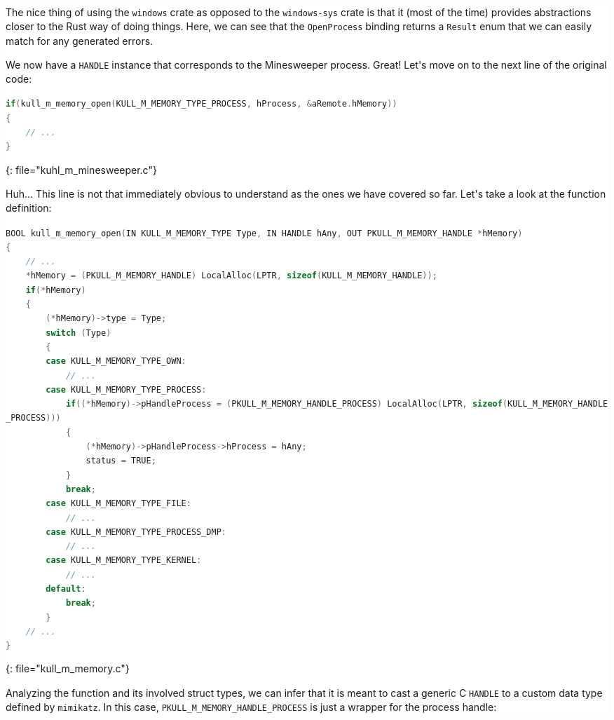 The nice thing of using the `windows` crate as opposed to the `windows-sys` crate is that it (most of the time) provides abstractions closer to the Rust way of doing things. Here, we can see that the `OpenProcess` binding returns a `Result` enum that we can easily match for any generated errors.

We now have a `HANDLE` instance that corresponds to the Minesweeper process. Great! Let's move on to the next line of the original code:

```c
if(kull_m_memory_open(KULL_M_MEMORY_TYPE_PROCESS, hProcess, &aRemote.hMemory))
{
    // ...
}
```
{: file="kuhl_m_minesweeper.c"}

Huh... This line is not that immediately obvious to understand as the ones we have covered so far. Let's take a look at the function definition:

```c
BOOL kull_m_memory_open(IN KULL_M_MEMORY_TYPE Type, IN HANDLE hAny, OUT PKULL_M_MEMORY_HANDLE *hMemory)
{
    // ...
    *hMemory = (PKULL_M_MEMORY_HANDLE) LocalAlloc(LPTR, sizeof(KULL_M_MEMORY_HANDLE));
    if(*hMemory)
    {
        (*hMemory)->type = Type;
        switch (Type)
        {
        case KULL_M_MEMORY_TYPE_OWN:
            // ...
        case KULL_M_MEMORY_TYPE_PROCESS:
            if((*hMemory)->pHandleProcess = (PKULL_M_MEMORY_HANDLE_PROCESS) LocalAlloc(LPTR, sizeof(KULL_M_MEMORY_HANDLE_PROCESS)))
            {
                (*hMemory)->pHandleProcess->hProcess = hAny;
                status = TRUE;
            }
            break;
        case KULL_M_MEMORY_TYPE_FILE:
            // ...
        case KULL_M_MEMORY_TYPE_PROCESS_DMP:
            // ...
        case KULL_M_MEMORY_TYPE_KERNEL:
            // ...
        default:
            break;
        }
    // ...
}
```
{: file="kull_m_memory.c"}

Analyzing the function and its involved struct types, we can infer that it is meant to cast a generic C `HANDLE` to a custom data type defined by `mimikatz`. In this case, `PKULL_M_MEMORY_HANDLE_PROCESS` is just a wrapper for the process handle:
